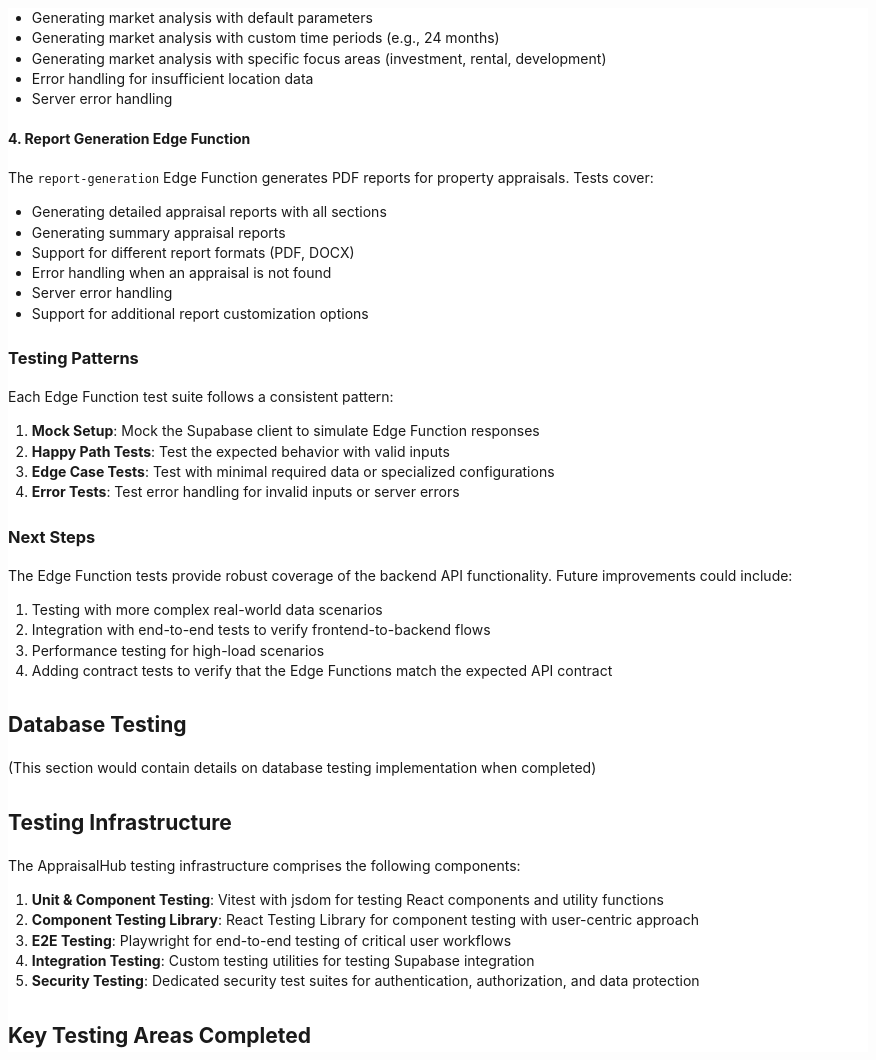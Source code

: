 - Generating market analysis with default parameters
- Generating market analysis with custom time periods (e.g., 24 months)
- Generating market analysis with specific focus areas (investment, rental, development)
- Error handling for insufficient location data
- Server error handling

#### 4. Report Generation Edge Function

The `report-generation` Edge Function generates PDF reports for property appraisals. Tests cover:

- Generating detailed appraisal reports with all sections
- Generating summary appraisal reports
- Support for different report formats (PDF, DOCX)
- Error handling when an appraisal is not found
- Server error handling
- Support for additional report customization options

### Testing Patterns

Each Edge Function test suite follows a consistent pattern:

1. **Mock Setup**: Mock the Supabase client to simulate Edge Function responses
2. **Happy Path Tests**: Test the expected behavior with valid inputs
3. **Edge Case Tests**: Test with minimal required data or specialized configurations
4. **Error Tests**: Test error handling for invalid inputs or server errors

### Next Steps

The Edge Function tests provide robust coverage of the backend API functionality. Future improvements could include:

1. Testing with more complex real-world data scenarios
2. Integration with end-to-end tests to verify frontend-to-backend flows
3. Performance testing for high-load scenarios
4. Adding contract tests to verify that the Edge Functions match the expected API contract

## Database Testing

(This section would contain details on database testing implementation when completed)

## Testing Infrastructure

The AppraisalHub testing infrastructure comprises the following components:

1. **Unit & Component Testing**: Vitest with jsdom for testing React components and utility functions
2. **Component Testing Library**: React Testing Library for component testing with user-centric approach
3. **E2E Testing**: Playwright for end-to-end testing of critical user workflows
4. **Integration Testing**: Custom testing utilities for testing Supabase integration
5. **Security Testing**: Dedicated security test suites for authentication, authorization, and data protection

## Key Testing Areas Completed
